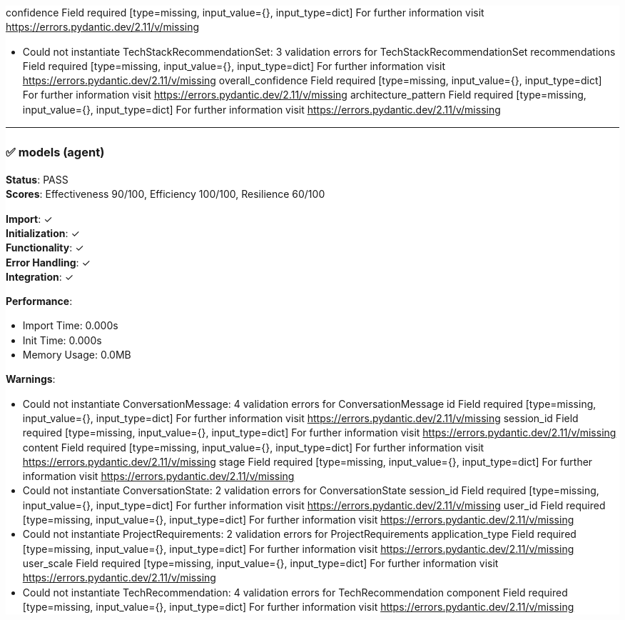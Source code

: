 confidence
  Field required [type=missing, input_value={}, input_type=dict]
    For further information visit https://errors.pydantic.dev/2.11/v/missing
- Could not instantiate TechStackRecommendationSet: 3 validation errors for TechStackRecommendationSet
recommendations
  Field required [type=missing, input_value={}, input_type=dict]
    For further information visit https://errors.pydantic.dev/2.11/v/missing
overall_confidence
  Field required [type=missing, input_value={}, input_type=dict]
    For further information visit https://errors.pydantic.dev/2.11/v/missing
architecture_pattern
  Field required [type=missing, input_value={}, input_type=dict]
    For further information visit https://errors.pydantic.dev/2.11/v/missing

---

### ✅ models (agent)

**Status**: PASS  
**Scores**: Effectiveness 90/100, Efficiency 100/100, Resilience 60/100

**Import**: ✓  
**Initialization**: ✓  
**Functionality**: ✓  
**Error Handling**: ✓  
**Integration**: ✓

**Performance**:
- Import Time: 0.000s
- Init Time: 0.000s
- Memory Usage: 0.0MB

**Warnings**:
- Could not instantiate ConversationMessage: 4 validation errors for ConversationMessage
id
  Field required [type=missing, input_value={}, input_type=dict]
    For further information visit https://errors.pydantic.dev/2.11/v/missing
session_id
  Field required [type=missing, input_value={}, input_type=dict]
    For further information visit https://errors.pydantic.dev/2.11/v/missing
content
  Field required [type=missing, input_value={}, input_type=dict]
    For further information visit https://errors.pydantic.dev/2.11/v/missing
stage
  Field required [type=missing, input_value={}, input_type=dict]
    For further information visit https://errors.pydantic.dev/2.11/v/missing
- Could not instantiate ConversationState: 2 validation errors for ConversationState
session_id
  Field required [type=missing, input_value={}, input_type=dict]
    For further information visit https://errors.pydantic.dev/2.11/v/missing
user_id
  Field required [type=missing, input_value={}, input_type=dict]
    For further information visit https://errors.pydantic.dev/2.11/v/missing
- Could not instantiate ProjectRequirements: 2 validation errors for ProjectRequirements
application_type
  Field required [type=missing, input_value={}, input_type=dict]
    For further information visit https://errors.pydantic.dev/2.11/v/missing
user_scale
  Field required [type=missing, input_value={}, input_type=dict]
    For further information visit https://errors.pydantic.dev/2.11/v/missing
- Could not instantiate TechRecommendation: 4 validation errors for TechRecommendation
component
  Field required [type=missing, input_value={}, input_type=dict]
    For further information visit https://errors.pydantic.dev/2.11/v/missing